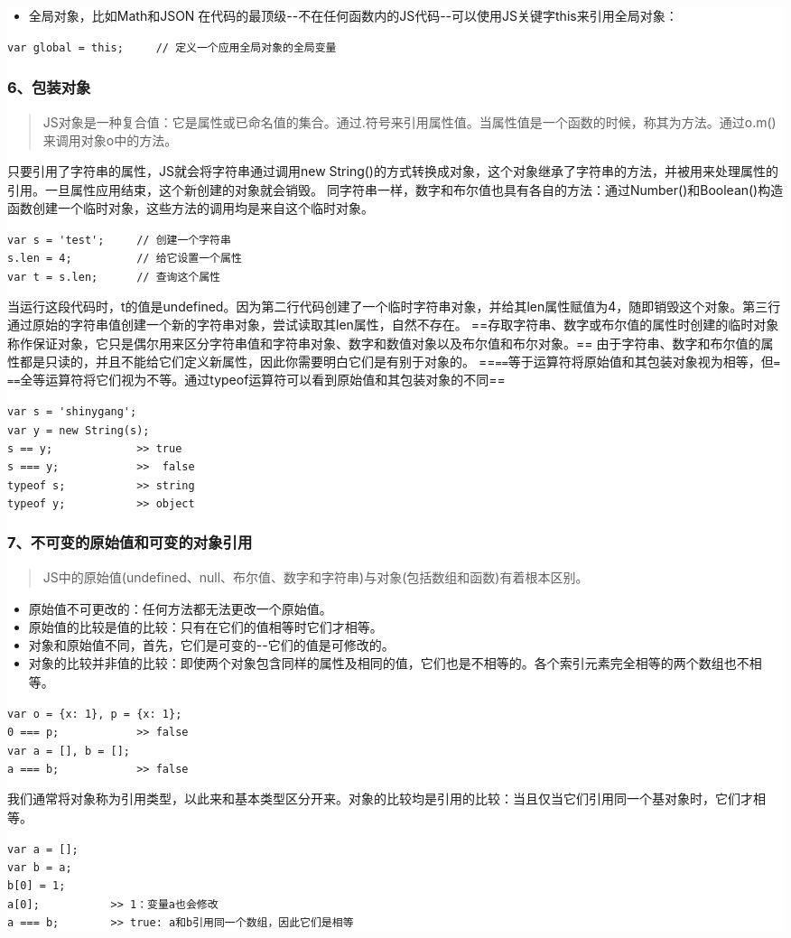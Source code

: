 - 全局对象，比如Math和JSON
在代码的最顶级--不在任何函数内的JS代码--可以使用JS关键字this来引用全局对象：
```
var global = this;     // 定义一个应用全局对象的全局变量  
```
### 6、包装对象
> JS对象是一种复合值：它是属性或已命名值的集合。通过.符号来引用属性值。当属性值是一个函数的时候，称其为方法。通过o.m()来调用对象o中的方法。

只要引用了字符串的属性，JS就会将字符串通过调用new String()的方式转换成对象，这个对象继承了字符串的方法，并被用来处理属性的引用。一旦属性应用结束，这个新创建的对象就会销毁。 同字符串一样，数字和布尔值也具有各自的方法：通过Number()和Boolean()构造函数创建一个临时对象，这些方法的调用均是来自这个临时对象。
```
var s = 'test';     // 创建一个字符串
s.len = 4;          // 给它设置一个属性
var t = s.len;      // 查询这个属性
```
当运行这段代码时，t的值是undefined。因为第二行代码创建了一个临时字符串对象，并给其len属性赋值为4，随即销毁这个对象。第三行通过原始的字符串值创建一个新的字符串对象，尝试读取其len属性，自然不存在。
==存取字符串、数字或布尔值的属性时创建的临时对象称作保证对象，它只是偶尔用来区分字符串值和字符串对象、数字和数值对象以及布尔值和布尔对象。== 由于字符串、数字和布尔值的属性都是只读的，并且不能给它们定义新属性，因此你需要明白它们是有别于对象的。
==`==`等于运算符将原始值和其包装对象视为相等，但`===`全等运算符将它们视为不等。通过typeof运算符可以看到原始值和其包装对象的不同==
```
var s = 'shinygang';
var y = new String(s);
s == y;             >> true
s === y;            >>  false
typeof s;           >> string
typeof y;           >> object
```
### 7、不可变的原始值和可变的对象引用

> JS中的原始值(undefined、null、布尔值、数字和字符串)与对象(包括数组和函数)有着根本区别。

- 原始值不可更改的：任何方法都无法更改一个原始值。
- 原始值的比较是值的比较：只有在它们的值相等时它们才相等。
- 对象和原始值不同，首先，它们是可变的--它们的值是可修改的。
- 对象的比较并非值的比较：即使两个对象包含同样的属性及相同的值，它们也是不相等的。各个索引元素完全相等的两个数组也不相等。
```
var o = {x: 1}, p = {x: 1};
0 === p;            >> false
var a = [], b = [];
a === b;            >> false
```
我们通常将对象称为引用类型，以此来和基本类型区分开来。对象的比较均是引用的比较：当且仅当它们引用同一个基对象时，它们才相等。
```
var a = [];
var b = a;
b[0] = 1;
a[0];           >> 1：变量a也会修改
a === b;        >> true: a和b引用同一个数组，因此它们是相等
```
